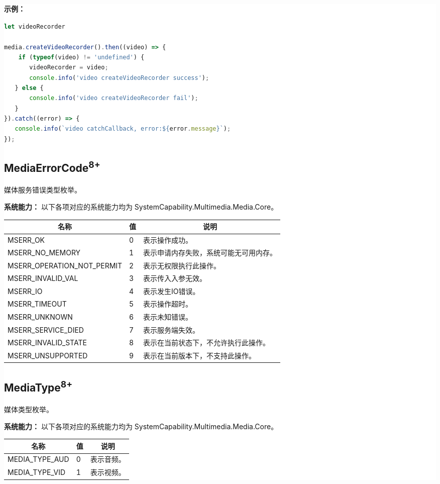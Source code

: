 **示例：**

```js
let videoRecorder

media.createVideoRecorder().then((video) => {
    if (typeof(video) != 'undefined') {
       videoRecorder = video;
       console.info('video createVideoRecorder success');
   } else {
       console.info('video createVideoRecorder fail');
   }
}).catch((error) => {
   console.info(`video catchCallback, error:${error.message}`);
});
```



## MediaErrorCode<sup>8+</sup>

媒体服务错误类型枚举。

**系统能力：** 以下各项对应的系统能力均为 SystemCapability.Multimedia.Media.Core。

| 名称                       | 值   | 说明                                   |
| -------------------------- | ---- | -------------------------------------- |
| MSERR_OK                   | 0    | 表示操作成功。                         |
| MSERR_NO_MEMORY            | 1    | 表示申请内存失败，系统可能无可用内存。 |
| MSERR_OPERATION_NOT_PERMIT | 2    | 表示无权限执行此操作。                 |
| MSERR_INVALID_VAL          | 3    | 表示传入入参无效。                     |
| MSERR_IO                   | 4    | 表示发生IO错误。                       |
| MSERR_TIMEOUT              | 5    | 表示操作超时。                         |
| MSERR_UNKNOWN              | 6    | 表示未知错误。                         |
| MSERR_SERVICE_DIED         | 7    | 表示服务端失效。                       |
| MSERR_INVALID_STATE        | 8    | 表示在当前状态下，不允许执行此操作。   |
| MSERR_UNSUPPORTED          | 9    | 表示在当前版本下，不支持此操作。       |

## MediaType<sup>8+</sup>

媒体类型枚举。

**系统能力：** 以下各项对应的系统能力均为 SystemCapability.Multimedia.Media.Core。

| 名称           | 值   | 说明       |
| -------------- | ---- | ---------- |
| MEDIA_TYPE_AUD | 0    | 表示音频。 |
| MEDIA_TYPE_VID | 1    | 表示视频。 |
